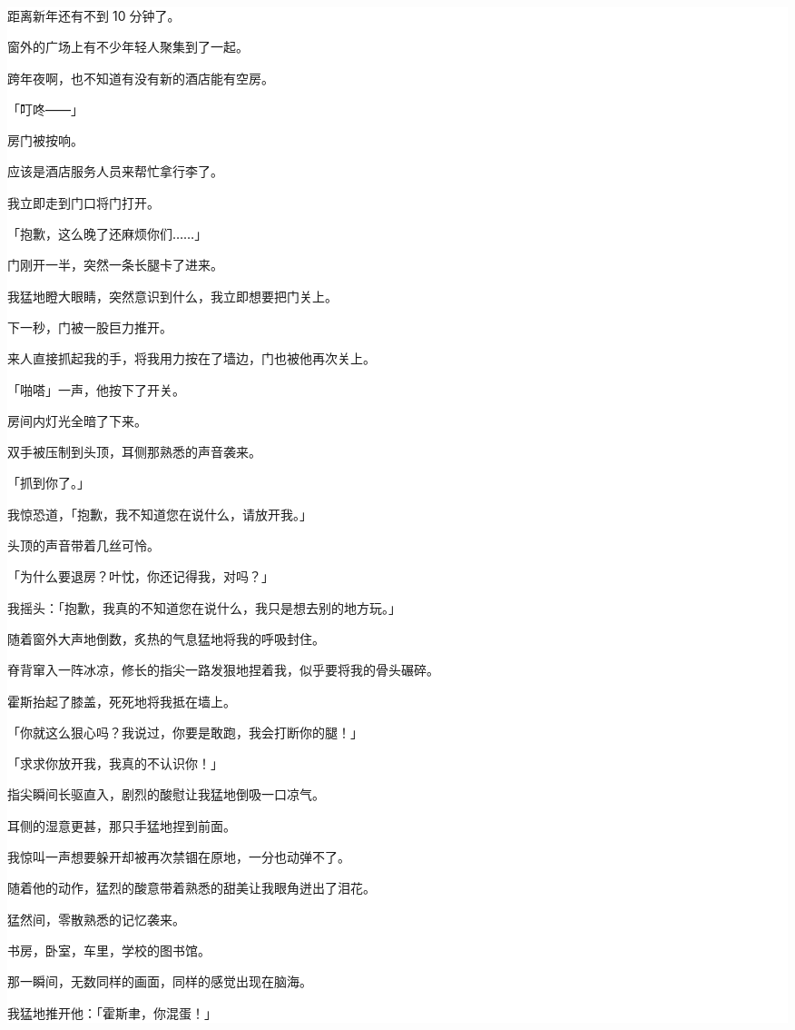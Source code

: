 距离新年还有不到 10 分钟了。

窗外的广场上有不少年轻⼈聚集到了⼀起。

跨年夜啊，也不知道有没有新的酒店能有空房。

「叮咚——」

房门被按响。

应该是酒店服务⼈员来帮忙拿⾏李了。

我立即走到门口将门打开。

「抱歉，这么晚了还麻烦你们……」

门刚开⼀半，突然⼀条长腿卡了进来。

我猛地瞪⼤眼睛，突然意识到什么，我立即想要把门关上。

下⼀秒，门被⼀股巨力推开。

来⼈直接抓起我的手，将我⽤力按在了墙边，门也被他再次关上。

「啪嗒」⼀声，他按下了开关。

房间内灯光全暗了下来。

双手被压制到头顶，耳侧那熟悉的声音袭来。

「抓到你了。」

我惊恐道，「抱歉，我不知道您在说什么，请放开我。」

头顶的声音带着几丝可怜。

「为什么要退房？叶忱，你还记得我，对吗？」

我摇头：「抱歉，我真的不知道您在说什么，我只是想去别的地⽅玩。」

随着窗外⼤声地倒数，炙热的气息猛地将我的呼吸封住。

脊背窜入⼀阵冰凉，修长的指尖⼀路发狠地捏着我，似乎要将我的骨头碾碎。

霍斯抬起了膝盖，死死地将我抵在墙上。

「你就这么狠心吗？我说过，你要是敢跑，我会打断你的腿！」

「求求你放开我，我真的不认识你！」

指尖瞬间长驱直入，剧烈的酸慰让我猛地倒吸⼀口凉气。

耳侧的湿意更甚，那只手猛地捏到前面。

我惊叫⼀声想要躲开却被再次禁锢在原地，⼀分也动弹不了。

随着他的动作，猛烈的酸意带着熟悉的甜美让我眼角迸出了泪花。

猛然间，零散熟悉的记忆袭来。

书房，卧室，车里，学校的图书馆。

那⼀瞬间，无数同样的画面，同样的感觉出现在脑海。

我猛地推开他：「霍斯聿，你混蛋！」
